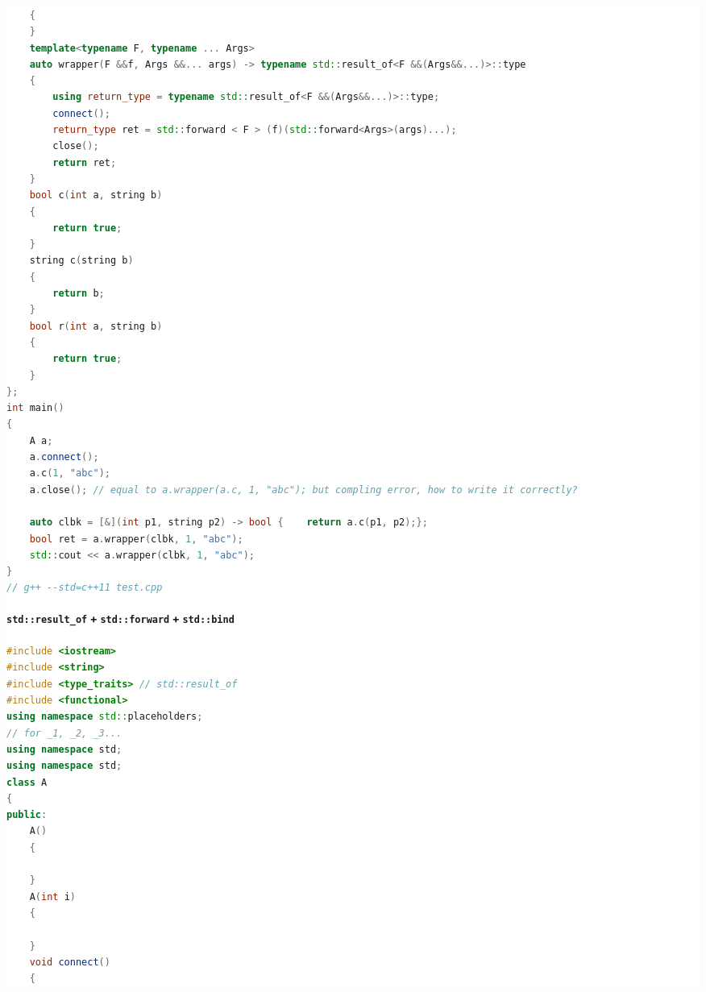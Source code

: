 ```C++
	{
	}
	template<typename F, typename ... Args>
	auto wrapper(F &&f, Args &&... args) -> typename std::result_of<F &&(Args&&...)>::type
	{
		using return_type = typename std::result_of<F &&(Args&&...)>::type;
		connect();
		return_type ret = std::forward < F > (f)(std::forward<Args>(args)...);
		close();
		return ret;
	}
	bool c(int a, string b)
	{
		return true;
	}
	string c(string b)
	{
		return b;
	}
	bool r(int a, string b)
	{
		return true;
	}
};
int main()
{
	A a;
	a.connect();
	a.c(1, "abc");
	a.close(); // equal to a.wrapper(a.c, 1, "abc"); but compling error, how to write it correctly?

	auto clbk = [&](int p1, string p2) -> bool {	return a.c(p1, p2);};
	bool ret = a.wrapper(clbk, 1, "abc");
	std::cout << a.wrapper(clbk, 1, "abc");
}
// g++ --std=c++11 test.cpp 

```



#### `std::result_of` + `std::forward` + `std::bind`

```c++
#include <iostream>
#include <string>
#include <type_traits> // std::result_of
#include <functional>
using namespace std::placeholders;
// for _1, _2, _3...
using namespace std;
using namespace std;
class A
{
public:
	A()
	{

	}
	A(int i)
	{

	}
	void connect()
	{
```